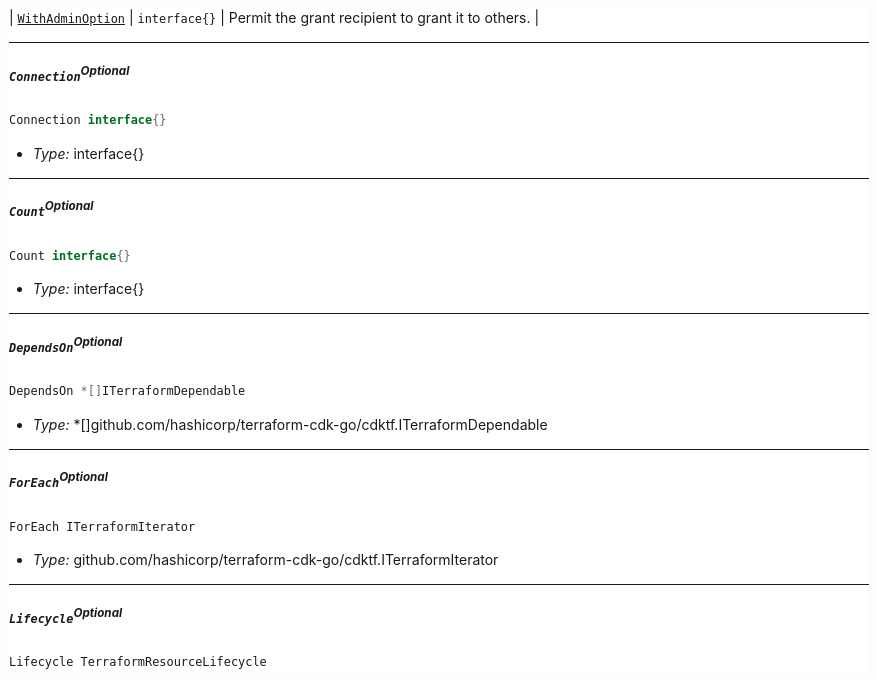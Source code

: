 | <code><a href="#@cdktf/provider-postgresql.grantRole.GrantRoleConfig.property.withAdminOption">WithAdminOption</a></code> | <code>interface{}</code> | Permit the grant recipient to grant it to others. |

---

##### `Connection`<sup>Optional</sup> <a name="Connection" id="@cdktf/provider-postgresql.grantRole.GrantRoleConfig.property.connection"></a>

```go
Connection interface{}
```

- *Type:* interface{}

---

##### `Count`<sup>Optional</sup> <a name="Count" id="@cdktf/provider-postgresql.grantRole.GrantRoleConfig.property.count"></a>

```go
Count interface{}
```

- *Type:* interface{}

---

##### `DependsOn`<sup>Optional</sup> <a name="DependsOn" id="@cdktf/provider-postgresql.grantRole.GrantRoleConfig.property.dependsOn"></a>

```go
DependsOn *[]ITerraformDependable
```

- *Type:* *[]github.com/hashicorp/terraform-cdk-go/cdktf.ITerraformDependable

---

##### `ForEach`<sup>Optional</sup> <a name="ForEach" id="@cdktf/provider-postgresql.grantRole.GrantRoleConfig.property.forEach"></a>

```go
ForEach ITerraformIterator
```

- *Type:* github.com/hashicorp/terraform-cdk-go/cdktf.ITerraformIterator

---

##### `Lifecycle`<sup>Optional</sup> <a name="Lifecycle" id="@cdktf/provider-postgresql.grantRole.GrantRoleConfig.property.lifecycle"></a>

```go
Lifecycle TerraformResourceLifecycle
```
